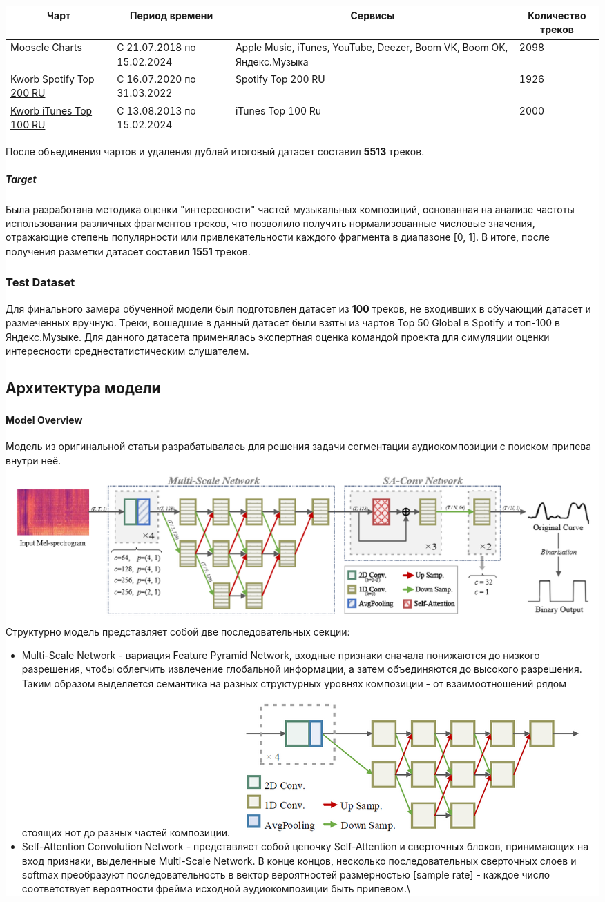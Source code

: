 | Чарт                                                                                | Период времени             | Сервисы                                                               | Количество треков |
| ----------------------------------------------------------------------------------- | -------------------------- | --------------------------------------------------------------------- | ----------------- |
| [Mooscle Charts](https://mooscle.com/charts/)                                       | С 21.07.2018 по 15.02.2024 | Apple Music, iTunes, YouTube, Deezer, Boom VK, Boom OK, Яндекс.Музыка | 2098              |
| [Kworb Spotify Top 200 RU](https://kworb.net/spotify/country/ru_weekly_totals.html) | C 16.07.2020 по 31.03.2022 | Spotify Top 200 RU                                                    | 1926              |
| [Kworb iTunes Top 100 RU](https://kworb.net/popru/cumulative.html)                  | C 13.08.2013 по 15.02.2024 | iTunes Top 100 Ru                                                     | 2000              |
После объединения чартов и удаления дублей итоговый датасет составил **5513** треков.
##### Target
Была разработана методика оценки "интересности" частей музыкальных композиций, основанная на анализе частоты использования различных фрагментов треков, что позволило получить нормализованные числовые значения, отражающие степень популярности или привлекательности каждого фрагмента в диапазоне [0, 1].
В итоге, после получения разметки датасет составил **1551** треков.
### Test Dataset
Для финального замера обученной модели был подготовлен датасет из **100** треков, не входивших в обучающий датасет и размеченных вручную. Треки, вошедшие в данный датасет были взяты из чартов Top 50 Global в Spotify и топ-100 в Яндекс.Музыке.
Для данного датасета применялась экспертная оценка командой проекта для симуляции оценки интересности среднестатистическим слушателем.
## Архитектура модели
#### Model Overview
Модель из оригинальной статьи разрабатывалась для решения задачи сегментации аудиокомпозиции с поиском припева внутри неё. 
![architecture.PNG](images%2Farchitecture.PNG)
Структурно модель представляет собой две последовательных секции:
-  Multi-Scale Network - вариация Feature Pyramid Network, входные признаки сначала понижаются до низкого разрешения, чтобы облегчить извлечение глобальной информации, а затем объединяются до высокого разрешения. Таким образом выделяется семантика на разных структурных уровнях композиции - от взаимоотношений рядом стоящих нот до разных частей композиции.
![multiscale_network.PNG](images%2Fmultiscale_network.PNG)
- Self-Attention Convolution Network - представляет собой цепочку Self-Attention и сверточных блоков, принимающих на вход признаки, выделенные Multi-Scale Network. В конце концов, несколько последовательных сверточных слоев и softmax преобразуют последовательность в вектор вероятностей размерностью [sample rate] - каждое число соответствует вероятности фрейма исходной аудиокомпозиции быть припевом.\